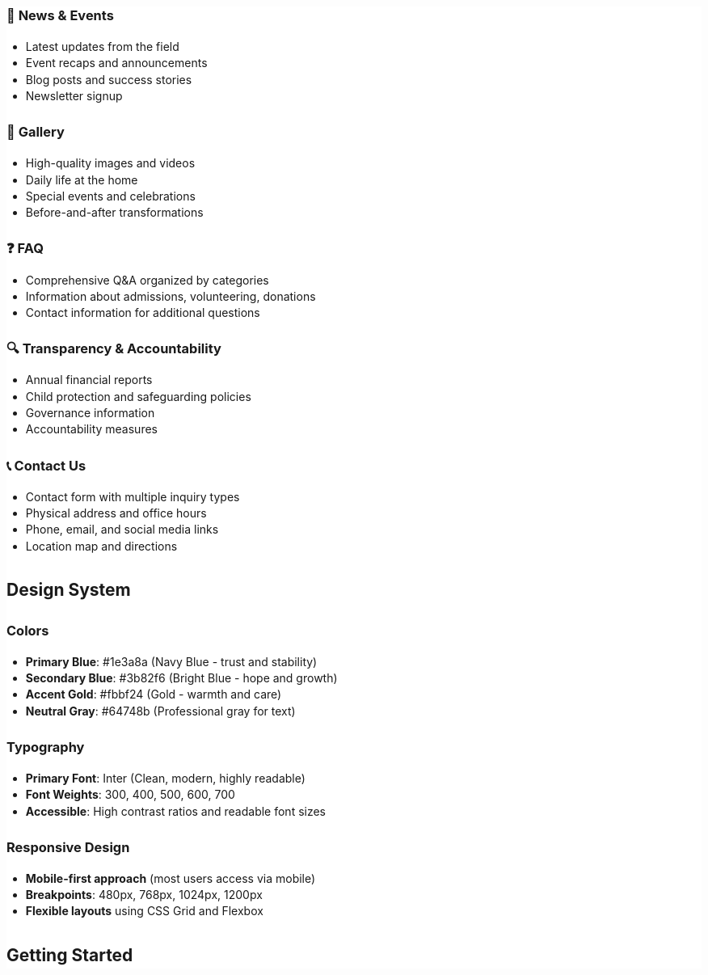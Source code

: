 ### 📰 **News & Events**
- Latest updates from the field
- Event recaps and announcements
- Blog posts and success stories
- Newsletter signup

### 📸 **Gallery**
- High-quality images and videos
- Daily life at the home
- Special events and celebrations
- Before-and-after transformations

### ❓ **FAQ**
- Comprehensive Q&A organized by categories
- Information about admissions, volunteering, donations
- Contact information for additional questions

### 🔍 **Transparency & Accountability**
- Annual financial reports
- Child protection and safeguarding policies
- Governance information
- Accountability measures

### 📞 **Contact Us**
- Contact form with multiple inquiry types
- Physical address and office hours
- Phone, email, and social media links
- Location map and directions

## Design System

### Colors
- **Primary Blue**: #1e3a8a (Navy Blue - trust and stability)
- **Secondary Blue**: #3b82f6 (Bright Blue - hope and growth)
- **Accent Gold**: #fbbf24 (Gold - warmth and care)
- **Neutral Gray**: #64748b (Professional gray for text)

### Typography
- **Primary Font**: Inter (Clean, modern, highly readable)
- **Font Weights**: 300, 400, 500, 600, 700
- **Accessible**: High contrast ratios and readable font sizes

### Responsive Design
- **Mobile-first approach** (most users access via mobile)
- **Breakpoints**: 480px, 768px, 1024px, 1200px
- **Flexible layouts** using CSS Grid and Flexbox

## Getting Started
